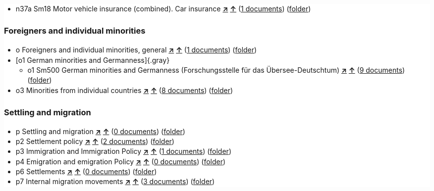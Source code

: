   - n37a Sm18 Motor vehicle insurance (combined). Car insurance [**&nearr;**](../../../subject/i/145753/about.en.html "Motor vehicle insurance (combined). Car insurance (all over the world)") [**&uarr;**](../../../subject/about.en.html#n37a_Sm18 "Subject category system") (<a href="https://pm20.zbw.eu/dfgview/sh/140902,145753" title="about: Orient : Motor vehicle insurance (combined). Car insurance" target="_blank">1 documents</a>) ([folder](../../../../folder/sh/1409xx/140902/1457xx/145753/about.en.html))

### Foreigners and individual minorities

- o Foreigners and individual minorities, general [**&nearr;**](../../../subject/i/145908/about.en.html "Foreigners and individual minorities, general (all over the world)") [**&uarr;**](../../../subject/about.en.html#o "Subject category system") (<a href="https://pm20.zbw.eu/dfgview/sh/140902,145908" title="about: Orient : Foreigners and individual minorities, general" target="_blank">1 documents</a>) ([folder](../../../../folder/sh/1409xx/140902/1459xx/145908/about.en.html))
- [o1 German minorities and Germanness]{.gray}
  - o1 Sm500 German minorities and Germanness (Forschungsstelle für das Übersee-Deutschtum) [**&nearr;**](../../../subject/i/145911/about.en.html "German minorities and Germanness (Forschungsstelle für das Übersee-Deutschtum) (all over the world)") [**&uarr;**](../../../subject/about.en.html#o1_Sm500 "Subject category system") (<a href="https://pm20.zbw.eu/dfgview/sh/140902,145911" title="about: Orient : German minorities and Germanness (Forschungsstelle für das Übersee-Deutschtum)" target="_blank">9 documents</a>) ([folder](../../../../folder/sh/1409xx/140902/1459xx/145911/about.en.html))
- o3 Minorities from individual countries [**&nearr;**](../../../subject/i/182220/about.en.html "Minorities from individual countries (all over the world)") [**&uarr;**](../../../subject/about.en.html#o3 "Subject category system") (<a href="https://pm20.zbw.eu/dfgview/sh/140902,182220" title="about: Orient : Minorities from individual countries" target="_blank">8 documents</a>) ([folder](../../../../folder/sh/1409xx/140902/1822xx/182220/about.en.html))

### Settling and migration

- p Settling and migration [**&nearr;**](../../../subject/i/145913/about.en.html "Settling and migration (all over the world)") [**&uarr;**](../../../subject/about.en.html#p "Subject category system") (<a href="https://pm20.zbw.eu/dfgview/sh/140902,145913" title="about: Orient : Settling and migration" target="_blank">0 documents</a>) ([folder](../../../../folder/sh/1409xx/140902/1459xx/145913/about.en.html))
- p2 Settlement policy [**&nearr;**](../../../subject/i/145915/about.en.html "Settlement policy (all over the world)") [**&uarr;**](../../../subject/about.en.html#p2 "Subject category system") (<a href="https://pm20.zbw.eu/dfgview/sh/140902,145915" title="about: Orient : Settlement policy" target="_blank">2 documents</a>) ([folder](../../../../folder/sh/1409xx/140902/1459xx/145915/about.en.html))
- p3 Immigration and Immigration Policy [**&nearr;**](../../../subject/i/145917/about.en.html "Immigration and Immigration Policy (all over the world)") [**&uarr;**](../../../subject/about.en.html#p3 "Subject category system") (<a href="https://pm20.zbw.eu/dfgview/sh/140902,145917" title="about: Orient : Immigration and Immigration Policy" target="_blank">1 documents</a>) ([folder](../../../../folder/sh/1409xx/140902/1459xx/145917/about.en.html))
- p4 Emigration and emigration Policy [**&nearr;**](../../../subject/i/145925/about.en.html "Emigration and emigration Policy (all over the world)") [**&uarr;**](../../../subject/about.en.html#p4 "Subject category system") (<a href="https://pm20.zbw.eu/dfgview/sh/140902,145925" title="about: Orient : Emigration and emigration Policy" target="_blank">0 documents</a>) ([folder](../../../../folder/sh/1409xx/140902/1459xx/145925/about.en.html))
- p6 Settlements [**&nearr;**](../../../subject/i/145931/about.en.html "Settlements (all over the world)") [**&uarr;**](../../../subject/about.en.html#p6 "Subject category system") (<a href="https://pm20.zbw.eu/dfgview/sh/140902,145931" title="about: Orient : Settlements" target="_blank">0 documents</a>) ([folder](../../../../folder/sh/1409xx/140902/1459xx/145931/about.en.html))
- p7 Internal migration movements [**&nearr;**](../../../subject/i/145939/about.en.html "Internal migration movements (all over the world)") [**&uarr;**](../../../subject/about.en.html#p7 "Subject category system") (<a href="https://pm20.zbw.eu/dfgview/sh/140902,145939" title="about: Orient : Internal migration movements" target="_blank">3 documents</a>) ([folder](../../../../folder/sh/1409xx/140902/1459xx/145939/about.en.html))
